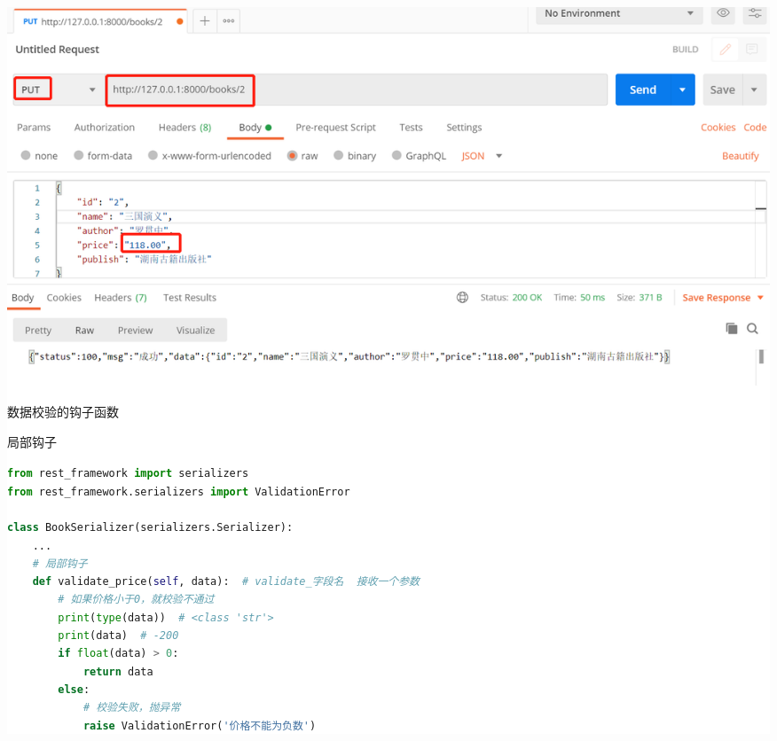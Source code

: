 ![1611149786829](images/1611149786829.png)

数据校验的钩子函数

局部钩子

```python
from rest_framework import serializers
from rest_framework.serializers import ValidationError

class BookSerializer(serializers.Serializer):
	...
    # 局部钩子
    def validate_price(self, data):  # validate_字段名  接收一个参数
        # 如果价格小于0，就校验不通过
        print(type(data))  # <class 'str'>
        print(data)  # -200
        if float(data) > 0:
            return data
        else:
            # 校验失败，抛异常
            raise ValidationError('价格不能为负数')
```
